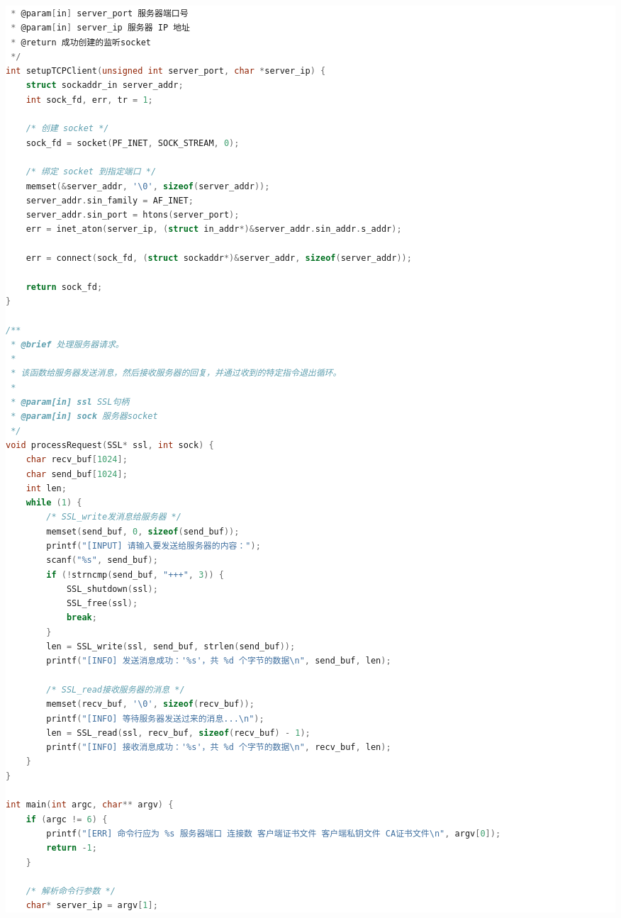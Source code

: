 ```c
 * @param[in] server_port 服务器端口号
 * @param[in] server_ip 服务器 IP 地址
 * @return 成功创建的监听socket
 */
int setupTCPClient(unsigned int server_port, char *server_ip) {
    struct sockaddr_in server_addr;
    int sock_fd, err, tr = 1;

    /* 创建 socket */
    sock_fd = socket(PF_INET, SOCK_STREAM, 0);

    /* 绑定 socket 到指定端口 */
    memset(&server_addr, '\0', sizeof(server_addr));
    server_addr.sin_family = AF_INET;
    server_addr.sin_port = htons(server_port);
    err = inet_aton(server_ip, (struct in_addr*)&server_addr.sin_addr.s_addr);

    err = connect(sock_fd, (struct sockaddr*)&server_addr, sizeof(server_addr));

    return sock_fd;
}

/**
 * @brief 处理服务器请求。
 *
 * 该函数给服务器发送消息，然后接收服务器的回复，并通过收到的特定指令退出循环。
 *
 * @param[in] ssl SSL句柄
 * @param[in] sock 服务器socket
 */
void processRequest(SSL* ssl, int sock) {
    char recv_buf[1024];
    char send_buf[1024];
    int len;
    while (1) {
        /* SSL_write发消息给服务器 */
        memset(send_buf, 0, sizeof(send_buf));
        printf("[INPUT] 请输入要发送给服务器的内容：");
        scanf("%s", send_buf);
        if (!strncmp(send_buf, "+++", 3)) {
            SSL_shutdown(ssl);
            SSL_free(ssl);
            break;
        }
        len = SSL_write(ssl, send_buf, strlen(send_buf));
        printf("[INFO] 发送消息成功：'%s'，共 %d 个字节的数据\n", send_buf, len);

        /* SSL_read接收服务器的消息 */
        memset(recv_buf, '\0', sizeof(recv_buf));
        printf("[INFO] 等待服务器发送过来的消息...\n");
        len = SSL_read(ssl, recv_buf, sizeof(recv_buf) - 1);
        printf("[INFO] 接收消息成功：'%s'，共 %d 个字节的数据\n", recv_buf, len);
    }
}

int main(int argc, char** argv) {
    if (argc != 6) {
        printf("[ERR] 命令行应为 %s 服务器端口 连接数 客户端证书文件 客户端私钥文件 CA证书文件\n", argv[0]);
        return -1;
    }

    /* 解析命令行参数 */
    char* server_ip = argv[1];
```